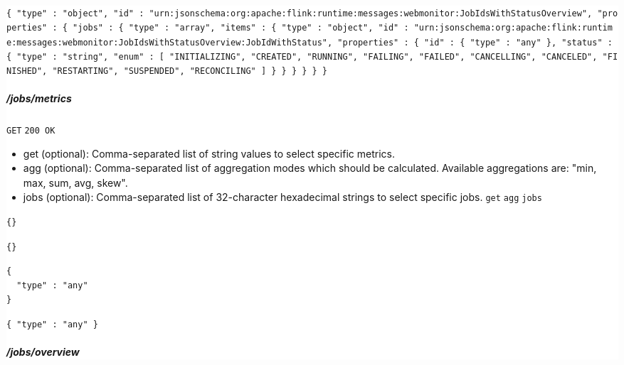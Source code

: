 `{
  "type" : "object",
  "id" : "urn:jsonschema:org:apache:flink:runtime:messages:webmonitor:JobIdsWithStatusOverview",
  "properties" : {
    "jobs" : {
      "type" : "array",
      "items" : {
        "type" : "object",
        "id" : "urn:jsonschema:org:apache:flink:runtime:messages:webmonitor:JobIdsWithStatusOverview:JobIdWithStatus",
        "properties" : {
          "id" : {
            "type" : "any"
          },
          "status" : {
            "type" : "string",
            "enum" : [ "INITIALIZING", "CREATED", "RUNNING", "FAILING", "FAILED", "CANCELLING", "CANCELED", "FINISHED", "RESTARTING", "SUSPENDED", "RECONCILING" ]
          }
        }
      }
    }
  }
}`

##### /jobs/metrics

`GET`
`200 OK`
* get (optional): Comma-separated list of string values to select specific metrics.
* agg (optional): Comma-separated list of aggregation modes which should be calculated. Available aggregations are: "min, max, sum, avg, skew".
* jobs (optional): Comma-separated list of 32-character hexadecimal strings to select specific jobs.
`get`
`agg`
`jobs`

```
{}
```

`{}`

```
{
  "type" : "any"
}
```

`{
  "type" : "any"
}`

##### /jobs/overview

